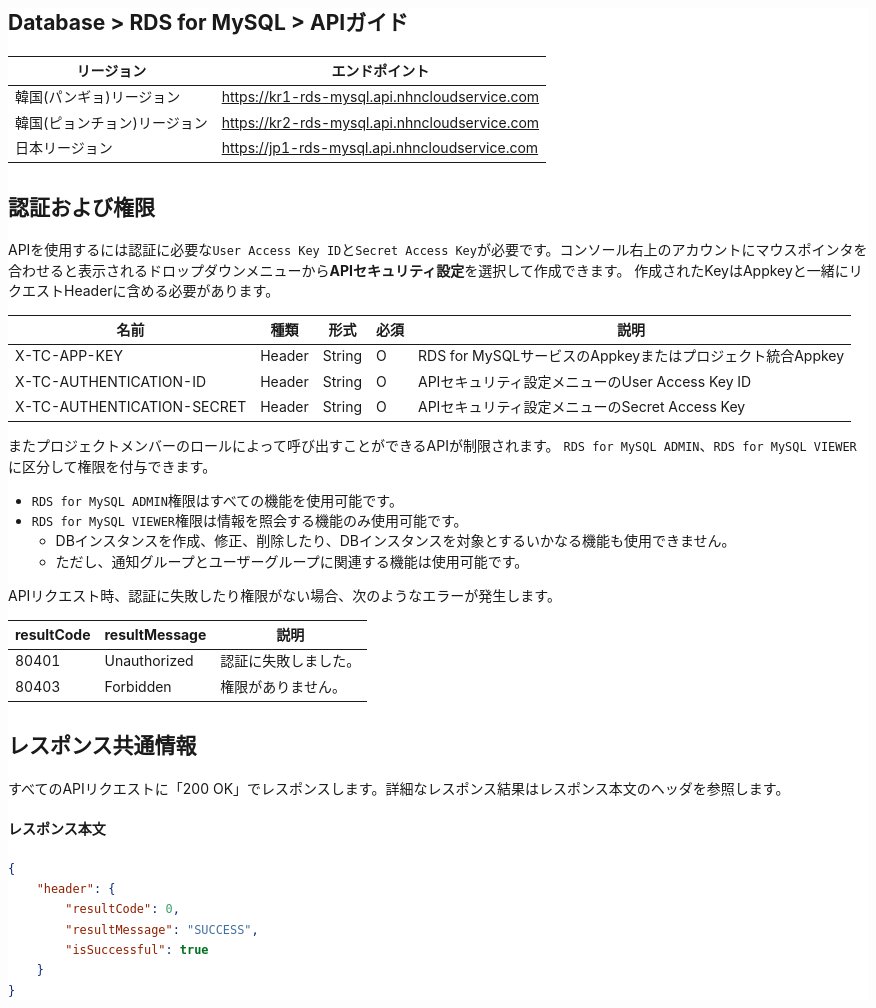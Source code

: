 ## Database > RDS for MySQL > APIガイド

| リージョン           | エンドポイント                                       |
|-----------------|-----------------------------------------------|
| 韓国(パンギョ)リージョン | https://kr1-rds-mysql.api.nhncloudservice.com |
| 韓国(ピョンチョン)リージョン | https://kr2-rds-mysql.api.nhncloudservice.com |
| 日本リージョン | https://jp1-rds-mysql.api.nhncloudservice.com |

## 認証および権限

APIを使用するには認証に必要な`User Access Key ID`と`Secret Access Key`が必要です。コンソール右上のアカウントにマウスポインタを合わせると表示されるドロップダウンメニューから<b>APIセキュリティ設定</b>を選択して作成できます。
作成されたKeyはAppkeyと一緒にリクエストHeaderに含める必要があります。

| 名前                         | 種類     | 形式     | 必須 | 説明                                                        |
|----------------------------|--------|--------|----|-----------------------------------------------------------|
| X-TC-APP-KEY               | Header | String | O  | RDS for MySQLサービスのAppkeyまたはプロジェクト統合Appkey |
| X-TC-AUTHENTICATION-ID     | Header | String | O  | APIセキュリティ設定メニューのUser Access Key ID                        |
| X-TC-AUTHENTICATION-SECRET | Header | String | O  | APIセキュリティ設定メニューのSecret Access Key                         |

またプロジェクトメンバーのロールによって呼び出すことができるAPIが制限されます。 `RDS for MySQL ADMIN`、`RDS for MySQL VIEWER`に区分して権限を付与できます。

* `RDS for MySQL ADMIN`権限はすべての機能を使用可能です。
* `RDS for MySQL VIEWER`権限は情報を照会する機能のみ使用可能です。
    * DBインスタンスを作成、修正、削除したり、DBインスタンスを対象とするいかなる機能も使用できません。
    * ただし、通知グループとユーザーグループに関連する機能は使用可能です。

APIリクエスト時、認証に失敗したり権限がない場合、次のようなエラーが発生します。

| resultCode | resultMessage | 説明         |
|------------|---------------|------------|
| 80401      | Unauthorized  | 認証に失敗しました。 |
| 80403      | Forbidden     | 権限がありません。  |

## レスポンス共通情報

すべてのAPIリクエストに「200 OK」でレスポンスします。詳細なレスポンス結果はレスポンス本文のヘッダを参照します。

#### レスポンス本文

```json
{
    "header": {
        "resultCode": 0,
        "resultMessage": "SUCCESS",
        "isSuccessful": true
    }
}
```

